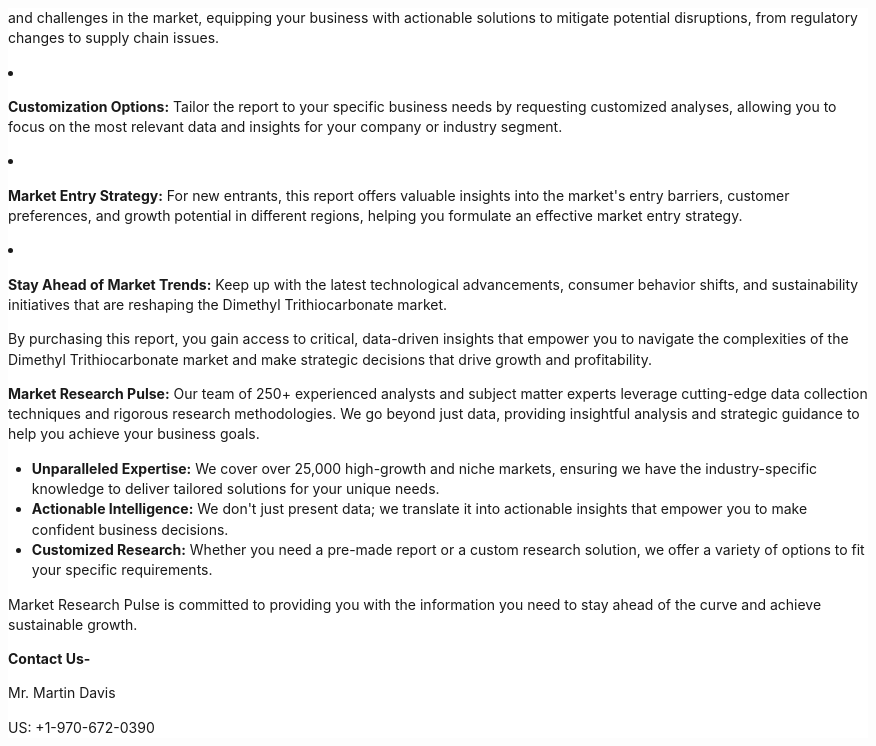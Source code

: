 and challenges in the market, equipping your business with actionable solutions to mitigate potential disruptions, from regulatory changes to supply chain issues.</p></li><li><p><strong>Customization Options:</strong> Tailor the report to your specific business needs by requesting customized analyses, allowing you to focus on the most relevant data and insights for your company or industry segment.</p></li><li><p><strong>Market Entry Strategy:</strong> For new entrants, this report offers valuable insights into the market's entry barriers, customer preferences, and growth potential in different regions, helping you formulate an effective market entry strategy.</p></li><li><p><strong>Stay Ahead of Market Trends:</strong> Keep up with the latest technological advancements, consumer behavior shifts, and sustainability initiatives that are reshaping the Dimethyl Trithiocarbonate market.</p></li></ol><p>By purchasing this report, you gain access to critical, data-driven insights that empower you to navigate the complexities of the Dimethyl Trithiocarbonate market and make strategic decisions that drive growth and profitability.</p><p><strong>Market Research Pulse:</strong>&nbsp;Our team of 250+ experienced analysts and subject matter experts leverage cutting-edge data collection techniques and rigorous research methodologies. We go beyond just data, providing insightful analysis and strategic guidance to help you achieve your business goals.</p><ul><li><strong>Unparalleled Expertise:</strong>&nbsp;We cover over 25,000 high-growth and niche markets, ensuring we have the industry-specific knowledge to deliver tailored solutions for your unique needs.</li><li><strong>Actionable Intelligence:</strong>&nbsp;We don't just present data; we translate it into actionable insights that empower you to make confident business decisions.</li><li><strong>Customized Research:</strong>&nbsp;Whether you need a pre-made report or a custom research solution, we offer a variety of options to fit your specific requirements.</li></ul><p>Market Research Pulse is committed to providing you with the information you need to stay ahead of the curve and achieve sustainable growth.</p><p><strong>Contact Us-</strong></p><p>Mr. Martin Davis</p><p>US: +1-970-672-0390</p>
